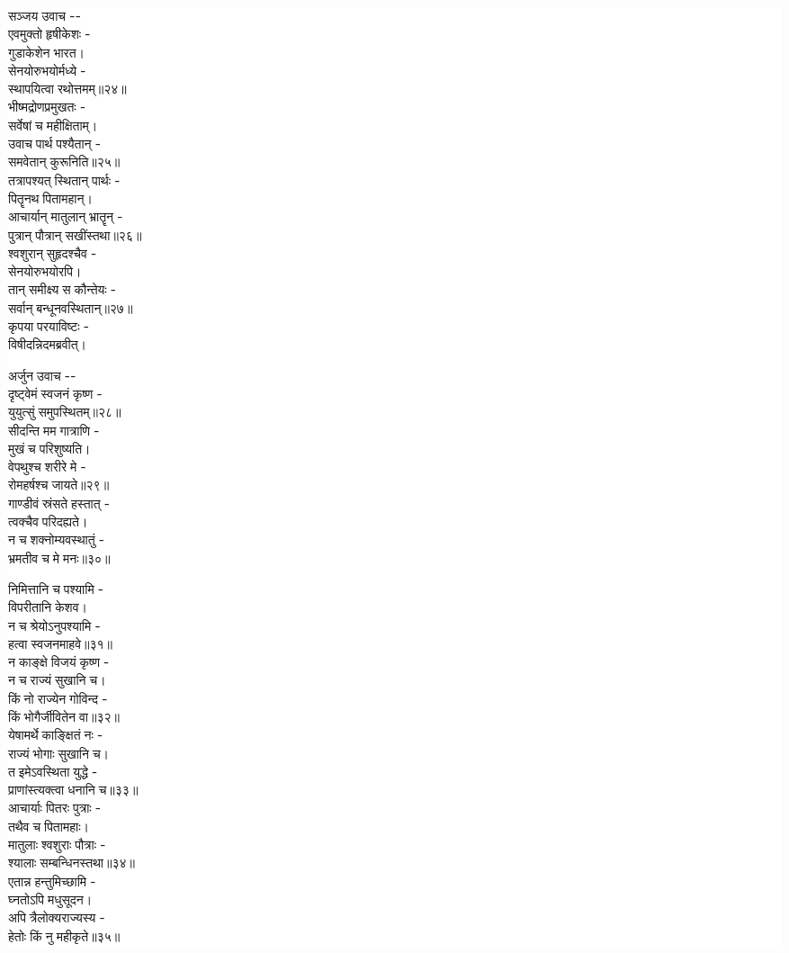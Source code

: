 सञ्जय उवाच --  
एवमुक्तो हृषीकेशः -  
गुडाकेशेन भारत।  
सेनयोरुभयोर्मध्ये -  
स्थापयित्वा रथोत्तमम्॥२४॥  
भीष्मद्रोणप्रमुखतः -  
सर्वेषां च महीक्षिताम्।  
उवाच पार्थ पश्यैतान् -  
समवेतान् कुरूनिति॥२५॥  
तत्रापश्यत् स्थितान् पार्थः -  
पितॄनथ पितामहान्।  
आचार्यान् मातुलान् भ्रातॄन् -  
पुत्रान् पौत्रान् सखींस्तथा॥२६॥  
श्वशुरान् सुहृदश्चैव -  
सेनयोरुभयोरपि।  
तान् समीक्ष्य स कौन्तेयः -  
सर्वान् बन्धूनवस्थितान्॥२७॥  
कृपया परयाविष्टः -  
विषीदन्निदमब्रवीत्।  

अर्जुन उवाच --  
दृष्ट्वेमं स्वजनं कृष्ण -  
युयुत्सुं समुपस्थितम्॥२८॥  
सीदन्ति मम गात्राणि -  
मुखं च परिशुष्यति।  
वेपथुश्च शरीरे मे -  
रोमहर्षश्च जायते॥२९॥  
गाण्डीवं स्रंसते हस्तात् -  
त्वक्चैव परिदह्यते।  
न च शक्नोम्यवस्थातुं -  
भ्रमतीव च मे मनः॥३०॥  

निमित्तानि च पश्यामि -  
विपरीतानि केशव।  
न च श्रेयोऽनुपश्यामि -  
हत्वा स्वजनमाहवे॥३१॥  
न काङ्क्षे विजयं कृष्ण -  
न च राज्यं सुखानि च।  
किं नो राज्येन गोविन्द -  
किं भोगैर्जीवितेन वा॥३२॥  
येषामर्थे काङ्क्षितं नः -  
राज्यं भोगाः सुखानि च।  
त इमेऽवस्थिता युद्धे -  
प्राणांस्त्यक्त्वा धनानि च॥३३॥  
आचार्याः पितरः पुत्राः -  
तथैव च पितामहाः।  
मातुलाः श्वशुराः पौत्राः -  
श्यालाः सम्बन्धिनस्तथा॥३४॥  
एतान्न हन्तुमिच्छामि -  
घ्नतोऽपि मधुसूदन।  
अपि त्रैलोक्यराज्यस्य -  
हेतोः किं नु महीकृते॥३५॥  
